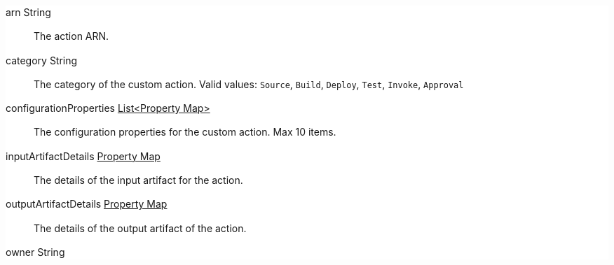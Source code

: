 <div>
<pulumi-choosable type="language" values="yaml">
<dl class="resources-properties"><dt class="property-optional"
            title="Optional">
        <span id="state_arn_yaml">
<a data-swiftype-name="resource-property" data-swiftype-type="text" href="#state_arn_yaml" style="color: inherit; text-decoration: inherit;">arn</a>
</span>
        <span class="property-indicator"></span>
        <span class="property-type">String</span>
    </dt>
    <dd><p>The action ARN.</p>
</dd><dt class="property-optional property-replacement"
            title="Optional">
        <span id="state_category_yaml">
<a data-swiftype-name="resource-property" data-swiftype-type="text" href="#state_category_yaml" style="color: inherit; text-decoration: inherit;">category</a>
</span>
        <span class="property-indicator"></span>
        <span class="property-type">String</span>
    </dt>
    <dd><p>The category of the custom action. Valid values: <code>Source</code>, <code>Build</code>, <code>Deploy</code>, <code>Test</code>, <code>Invoke</code>, <code>Approval</code></p>
</dd><dt class="property-optional property-replacement"
            title="Optional">
        <span id="state_configurationproperties_yaml">
<a data-swiftype-name="resource-property" data-swiftype-type="text" href="#state_configurationproperties_yaml" style="color: inherit; text-decoration: inherit;">configuration<wbr>Properties</a>
</span>
        <span class="property-indicator"></span>
        <span class="property-type"><a href="#customactiontypeconfigurationproperty">List&lt;Property Map&gt;</a></span>
    </dt>
    <dd><p>The configuration properties for the custom action. Max 10 items.</p>
</dd><dt class="property-optional property-replacement"
            title="Optional">
        <span id="state_inputartifactdetails_yaml">
<a data-swiftype-name="resource-property" data-swiftype-type="text" href="#state_inputartifactdetails_yaml" style="color: inherit; text-decoration: inherit;">input<wbr>Artifact<wbr>Details</a>
</span>
        <span class="property-indicator"></span>
        <span class="property-type"><a href="#customactiontypeinputartifactdetails">Property Map</a></span>
    </dt>
    <dd><p>The details of the input artifact for the action.</p>
</dd><dt class="property-optional property-replacement"
            title="Optional">
        <span id="state_outputartifactdetails_yaml">
<a data-swiftype-name="resource-property" data-swiftype-type="text" href="#state_outputartifactdetails_yaml" style="color: inherit; text-decoration: inherit;">output<wbr>Artifact<wbr>Details</a>
</span>
        <span class="property-indicator"></span>
        <span class="property-type"><a href="#customactiontypeoutputartifactdetails">Property Map</a></span>
    </dt>
    <dd><p>The details of the output artifact of the action.</p>
</dd><dt class="property-optional"
            title="Optional">
        <span id="state_owner_yaml">
<a data-swiftype-name="resource-property" data-swiftype-type="text" href="#state_owner_yaml" style="color: inherit; text-decoration: inherit;">owner</a>
</span>
        <span class="property-indicator"></span>
        <span class="property-type">String</span>
    </dt>
